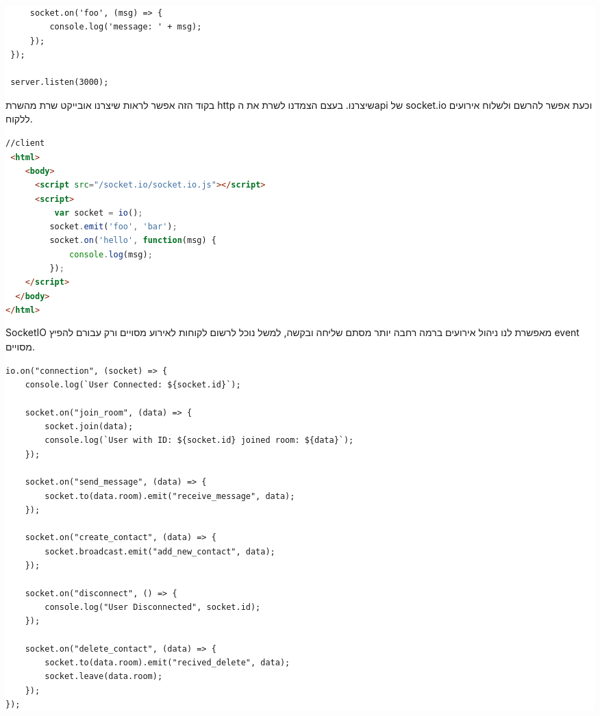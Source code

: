 ```JS
	 socket.on('foo', (msg) => {
		 console.log('message: ' + msg);
	 });
 });

 server.listen(3000);
```
בקוד הזה אפשר לראות שיצרנו אובייקט שרת מהשרת http שיצרנו. בעצם הצמדנו לשרת את הapi של socket.io וכעת אפשר להרשם ולשלוח אירועים ללקוח.

```HTML
//client
 <html>
	<body>
	  <script src="/socket.io/socket.io.js"></script>
	  <script>
		  var socket = io();
		 socket.emit('foo', 'bar');
		 socket.on('hello', function(msg) {
			 console.log(msg);
		 });
    </script>
  </body>
</html>
```

SocketIO מאפשרת לנו ניהול אירועים ברמה רחבה יותר מסתם שליחה ובקשה, למשל נוכל לרשום לקוחות לאירוע מסויים ורק עבורם להפיץ event מסויים. 

```JS
io.on("connection", (socket) => {
    console.log(`User Connected: ${socket.id}`);

    socket.on("join_room", (data) => {
        socket.join(data);
        console.log(`User with ID: ${socket.id} joined room: ${data}`);
    });

    socket.on("send_message", (data) => {
        socket.to(data.room).emit("receive_message", data);
    });

    socket.on("create_contact", (data) => {
        socket.broadcast.emit("add_new_contact", data);
    });

    socket.on("disconnect", () => {
        console.log("User Disconnected", socket.id);
    });

    socket.on("delete_contact", (data) => {
        socket.to(data.room).emit("recived_delete", data);
        socket.leave(data.room);
    });
});
```
